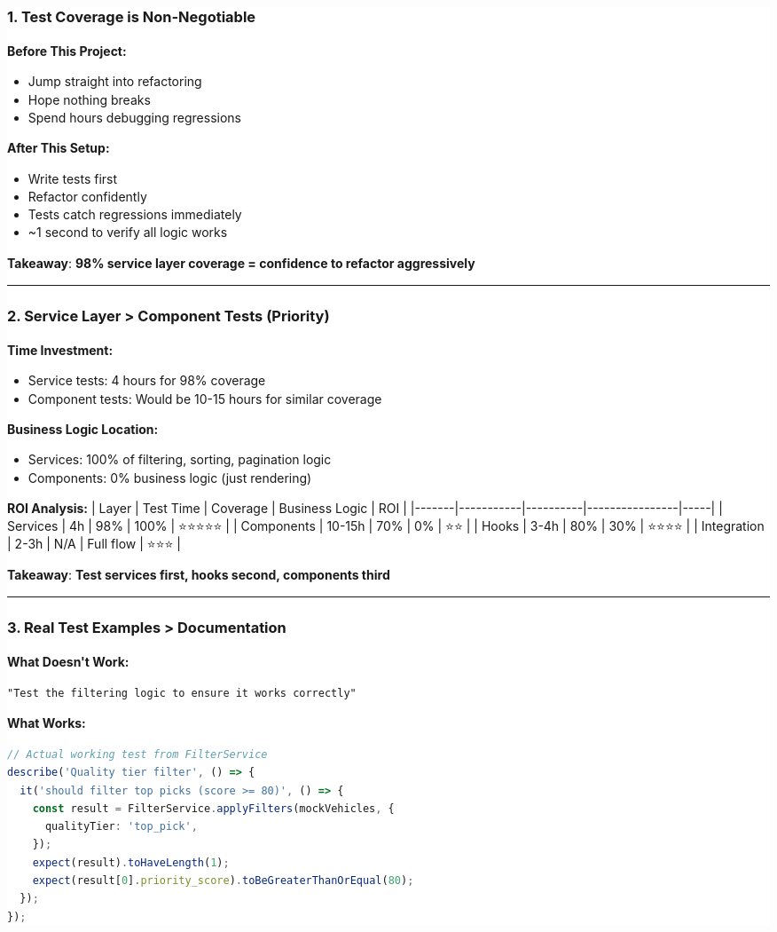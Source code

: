 ### 1. Test Coverage is Non-Negotiable

**Before This Project:**

- Jump straight into refactoring
- Hope nothing breaks
- Spend hours debugging regressions

**After This Setup:**

- Write tests first
- Refactor confidently
- Tests catch regressions immediately
- ~1 second to verify all logic works

**Takeaway**: **98% service layer coverage = confidence to refactor aggressively**

---

### 2. Service Layer > Component Tests (Priority)

**Time Investment:**

- Service tests: 4 hours for 98% coverage
- Component tests: Would be 10-15 hours for similar coverage

**Business Logic Location:**

- Services: 100% of filtering, sorting, pagination logic
- Components: 0% business logic (just rendering)

**ROI Analysis:**
| Layer | Test Time | Coverage | Business Logic | ROI |
|-------|-----------|----------|----------------|-----|
| Services | 4h | 98% | 100% | ⭐⭐⭐⭐⭐ |
| Components | 10-15h | 70% | 0% | ⭐⭐ |
| Hooks | 3-4h | 80% | 30% | ⭐⭐⭐⭐ |
| Integration | 2-3h | N/A | Full flow | ⭐⭐⭐ |

**Takeaway**: **Test services first, hooks second, components third**

---

### 3. Real Test Examples > Documentation

**What Doesn't Work:**

```markdown
"Test the filtering logic to ensure it works correctly"
```

**What Works:**

```typescript
// Actual working test from FilterService
describe('Quality tier filter', () => {
  it('should filter top picks (score >= 80)', () => {
    const result = FilterService.applyFilters(mockVehicles, {
      qualityTier: 'top_pick',
    });
    expect(result).toHaveLength(1);
    expect(result[0].priority_score).toBeGreaterThanOrEqual(80);
  });
});
```
